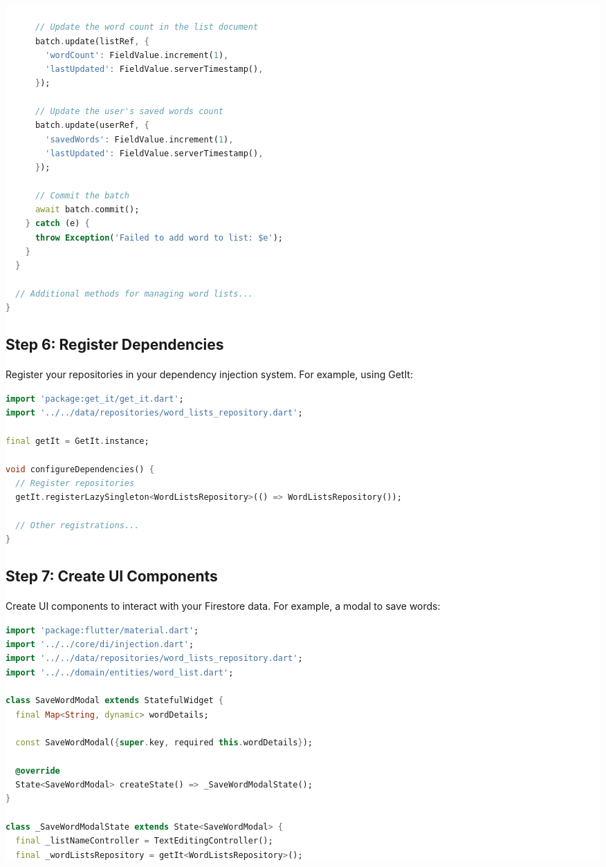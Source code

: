 ```dart
      
      // Update the word count in the list document
      batch.update(listRef, {
        'wordCount': FieldValue.increment(1),
        'lastUpdated': FieldValue.serverTimestamp(),
      });
      
      // Update the user's saved words count
      batch.update(userRef, {
        'savedWords': FieldValue.increment(1),
        'lastUpdated': FieldValue.serverTimestamp(),
      });
      
      // Commit the batch
      await batch.commit();
    } catch (e) {
      throw Exception('Failed to add word to list: $e');
    }
  }

  // Additional methods for managing word lists...
}
```

## Step 6: Register Dependencies

Register your repositories in your dependency injection system. For example, using GetIt:

```dart
import 'package:get_it/get_it.dart';
import '../../data/repositories/word_lists_repository.dart';

final getIt = GetIt.instance;

void configureDependencies() {
  // Register repositories
  getIt.registerLazySingleton<WordListsRepository>(() => WordListsRepository());
  
  // Other registrations...
}
```

## Step 7: Create UI Components

Create UI components to interact with your Firestore data. For example, a modal to save words:

```dart
import 'package:flutter/material.dart';
import '../../core/di/injection.dart';
import '../../data/repositories/word_lists_repository.dart';
import '../../domain/entities/word_list.dart';

class SaveWordModal extends StatefulWidget {
  final Map<String, dynamic> wordDetails;

  const SaveWordModal({super.key, required this.wordDetails});

  @override
  State<SaveWordModal> createState() => _SaveWordModalState();
}

class _SaveWordModalState extends State<SaveWordModal> {
  final _listNameController = TextEditingController();
  final _wordListsRepository = getIt<WordListsRepository>();
```